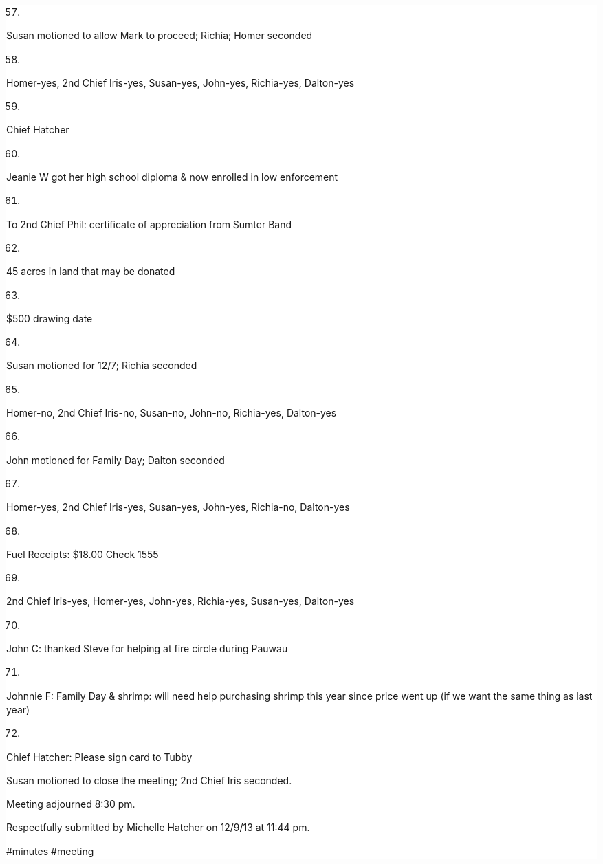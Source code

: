 57.

Susan motioned to allow Mark to proceed; Richia; Homer seconded

58.

Homer-yes, 2nd Chief Iris-yes, Susan-yes, John-yes, Richia-yes, Dalton-yes

59.

Chief Hatcher

60.

Jeanie W got her high school diploma & now enrolled in low enforcement

61.

To 2nd Chief Phil: certificate of appreciation from Sumter Band

62.

45 acres in land that may be donated

63.

$500 drawing date

64.

Susan motioned for 12/7; Richia seconded

65.

Homer-no, 2nd Chief Iris-no, Susan-no, John-no, Richia-yes, Dalton-yes

66.

John motioned for Family Day; Dalton seconded

67.

Homer-yes, 2nd Chief Iris-yes, Susan-yes, John-yes, Richia-no, Dalton-yes

68.

Fuel Receipts: $18.00 Check 1555

69.

2nd Chief Iris-yes, Homer-yes,  John-yes, Richia-yes, Susan-yes, Dalton-yes

70.

John C: thanked Steve for helping at fire circle during Pauwau

71.

Johnnie F: Family Day & shrimp: will need help purchasing shrimp this year since price went up (if we want the same thing as last year)

72.

Chief Hatcher: Please sign card to Tubby

Susan motioned to close the meeting; 2nd Chief Iris seconded.

Meeting adjourned 8:30 pm.

Respectfully submitted by Michelle Hatcher on 12/9/13 at 11:44 pm.

[#minutes](https://www.waccamaw.org/updates/hashtags/minutes) [#meeting](https://www.waccamaw.org/updates/hashtags/meeting)

